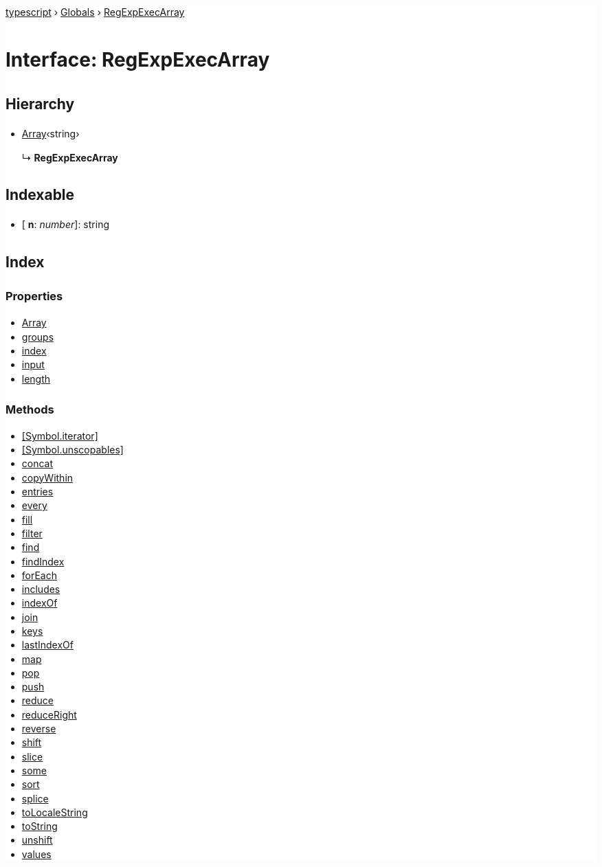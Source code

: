 [typescript](../README.md) › [Globals](../globals.md) › [RegExpExecArray](regexpexecarray.md)

# Interface: RegExpExecArray

## Hierarchy

* [Array](regexpmatcharray.md#array)‹string›

  ↳ **RegExpExecArray**

## Indexable

* \[ **n**: *number*\]: string

## Index

### Properties

* [Array](regexpexecarray.md#array)
* [groups](regexpexecarray.md#optional-groups)
* [index](regexpexecarray.md#index)
* [input](regexpexecarray.md#input)
* [length](regexpexecarray.md#length)

### Methods

* [[Symbol.iterator]](regexpexecarray.md#[symbol.iterator])
* [[Symbol.unscopables]](regexpexecarray.md#[symbol.unscopables])
* [concat](regexpexecarray.md#concat)
* [copyWithin](regexpexecarray.md#copywithin)
* [entries](regexpexecarray.md#entries)
* [every](regexpexecarray.md#every)
* [fill](regexpexecarray.md#fill)
* [filter](regexpexecarray.md#filter)
* [find](regexpexecarray.md#find)
* [findIndex](regexpexecarray.md#findindex)
* [forEach](regexpexecarray.md#foreach)
* [includes](regexpexecarray.md#includes)
* [indexOf](regexpexecarray.md#indexof)
* [join](regexpexecarray.md#join)
* [keys](regexpexecarray.md#keys)
* [lastIndexOf](regexpexecarray.md#lastindexof)
* [map](regexpexecarray.md#map)
* [pop](regexpexecarray.md#pop)
* [push](regexpexecarray.md#push)
* [reduce](regexpexecarray.md#reduce)
* [reduceRight](regexpexecarray.md#reduceright)
* [reverse](regexpexecarray.md#reverse)
* [shift](regexpexecarray.md#shift)
* [slice](regexpexecarray.md#slice)
* [some](regexpexecarray.md#some)
* [sort](regexpexecarray.md#sort)
* [splice](regexpexecarray.md#splice)
* [toLocaleString](regexpexecarray.md#tolocalestring)
* [toString](regexpexecarray.md#tostring)
* [unshift](regexpexecarray.md#unshift)
* [values](regexpexecarray.md#values)
